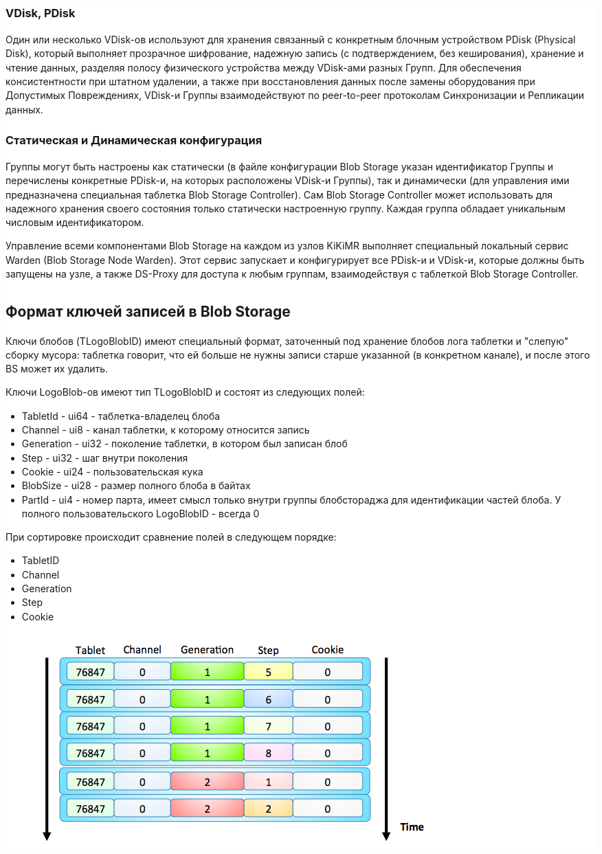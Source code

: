 ### VDisk, PDisk
Один или несколько VDisk-ов используют для хранения связанный с конкретным блочным устройством PDisk (Physical Disk), который выполняет прозрачное шифрование, надежную запись (с подтверждением, без кеширования), хранение и чтение данных, разделяя полосу физического устройства между VDisk-ами разных Групп. Для обеспечения консистентности при штатном удалении, а также при восстановления данных после замены оборудования при Допустимых Повреждениях, VDisk-и Группы взаимодействуют по peer-to-peer протоколам Синхронизации и Репликации данных.

### Статическая и Динамическая конфигурация
Группы могут быть настроены как статически (в файле конфигурации Blob Storage указан идентификатор Группы и перечислены конкретные PDisk-и, на которых расположены VDisk-и Группы), так и динамически (для управления ими предназначена специальная таблетка Blob Storage Controller). Сам Blob Storage Controller может использовать для надежного хранения своего состояния только статически настроенную группу. Каждая группа обладает уникальным числовым идентификатором.

Управление всеми компонентами Blob Storage на каждом из узлов KiKiMR выполняет специальный локальный сервис Warden (Blob Storage Node Warden). Этот сервис запускает и конфигурирует все PDisk-и и VDisk-и, которые должны быть запущены на узле, а также DS-Proxy для доступа к любым группам, взаимодействуя с таблеткой Blob Storage Controller.

## Формат ключей записей в Blob Storage

Ключи блобов (TLogoBlobID) имеют специальный формат, заточенный под хранение блобов лога таблетки и "слепую" сборку мусора: таблетка говорит, что ей больше не нужны записи старше указанной (в конкретном канале), и после этого BS может их удалить. 

Ключи LogoBlob-ов имеют тип TLogoBlobID и состоят из следующих полей:

  * TabletId - ui64 - таблетка-владелец блоба
  * Channel - ui8 - канал таблетки, к которому относится запись
  * Generation - ui32 - поколение таблетки, в котором был записан блоб
  * Step - ui32 - шаг внутри поколения
  * Cookie - ui24 - пользовательская кука
  * BlobSize - ui28 - размер полного блоба в байтах
  * PartId - ui4 - номер парта, имеет смысл только внутри группы блобстораджа для идентификации частей блоба. У полного пользовательского LogoBlobID - всегда 0

При сортировке происходит сравнение полей в следующем порядке:

  * TabletID
  * Channel
  * Generation
  * Step
  * Cookie

![](../_assets/logoblobid.png)
